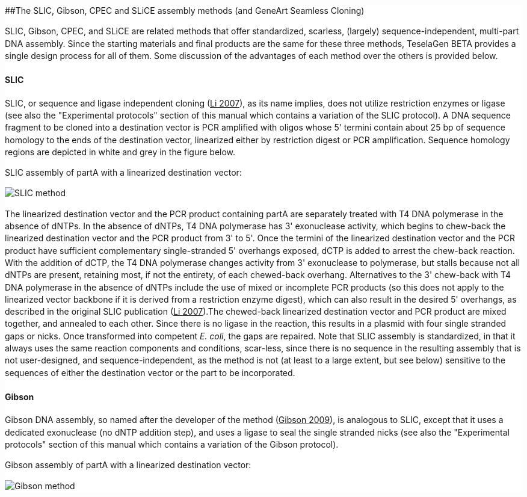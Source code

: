 ##The SLIC, Gibson, CPEC and SLiCE assembly methods (and GeneArt Seamless Cloning)

SLIC, Gibson, CPEC, and SLiCE are related methods that offer standardized, scarless, (largely) sequence-independent, multi-part DNA assembly. Since the starting materials and final products are the same for these three methods, TeselaGen BETA provides a single design process for all of them. Some discussion of the advantages of each method over the others is provided below.

#### SLIC

SLIC, or sequence and ligase independent cloning ([Li 2007](http://www.nature.com/nmeth/journal/v4/n3/abs/nmeth1010.html)), as its name implies, does not utilize restriction enzymes or ligase (see also the "Experimental protocols" section of this manual which contains a variation of the SLIC protocol). A DNA sequence fragment to be cloned into a destination vector is PCR amplified with oligos whose 5' termini contain about 25 bp of sequence homology to the ends of the destination vector, linearized either by restriction digest or PCR amplification. Sequence homology regions are depicted in white and grey in the figure below.

SLIC assembly of partA with a linearized destination vector:

![SLIC method](https://dl.dropbox.com/s/782eway1z4tc34b/pastedImage3.png)

The linearized destination vector and the PCR product containing partA are separately treated with T4 DNA polymerase in the absence of dNTPs. In the absence of dNTPs, T4 DNA polymerase has 3' exonuclease activity, which begins to chew-back the linearized destination vector and the PCR product from 3' to 5'. Once the termini of the linearized destination vector and the PCR product have sufficient complementary single-stranded 5' overhangs exposed, dCTP is added to arrest the chew-back reaction. With the addition of dCTP, the T4 DNA polymerase changes activity from 3' exonuclease to polymerase, but stalls because not all dNTPs are present, retaining most, if not the entirety, of each chewed-back overhang. Alternatives to the 3' chew-back with T4 DNA polymerase in the absence of dNTPs include the use of mixed or incomplete PCR products (so this does not apply to the linearized vector backbone if it is derived from a restriction enzyme digest), which can also result in the desired 5' overhangs, as described in the original SLIC publication ([Li 2007](http://www.nature.com/nmeth/journal/v4/n3/abs/nmeth1010.html)).The chewed-back linearized destination vector and PCR product are mixed together, and annealed to each other. Since there is no ligase in the reaction, this results in a plasmid with four single stranded gaps or nicks. Once transformed into competent _E. coli_, the gaps are repaired. Note that SLIC assembly is standardized, in that it always uses the same reaction components and conditions, scar-less, since there is no sequence in the resulting assembly that is not user-designed, and sequence-independent, as the method is not (at least to a large extent, but see below) sensitive to the sequences of either the destination vector or the part to be incorporated.

#### Gibson

Gibson DNA assembly, so named after the developer of the method ([Gibson 2009](http://www.nature.com/nmeth/journal/v6/n5/abs/nmeth.1318.html)), is analogous to SLIC, except that it uses a dedicated exonuclease (no dNTP addition step), and uses a ligase to seal the single stranded nicks (see also the "Experimental protocols" section of this manual which contains a variation of the Gibson protocol).

Gibson assembly of partA with a linearized destination vector:

![Gibson method](https://dl.dropbox.com/s/vdq9bmql4jk7jkm/pastedImage4.png)
